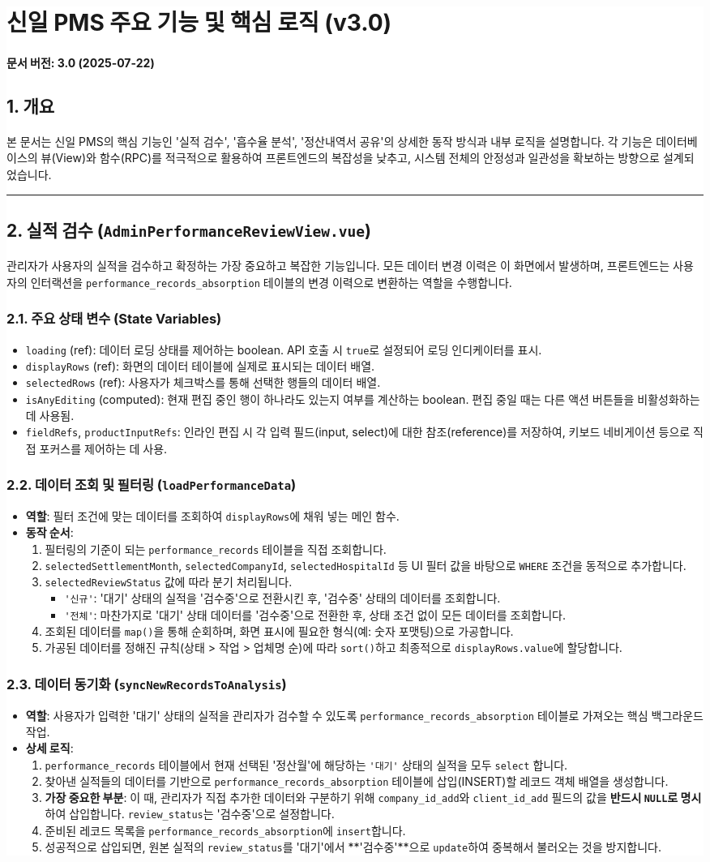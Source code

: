 # 신일 PMS 주요 기능 및 핵심 로직 (v3.0)

**문서 버전: 3.0 (2025-07-22)**

## 1. 개요

본 문서는 신일 PMS의 핵심 기능인 '실적 검수', '흡수율 분석', '정산내역서 공유'의 상세한 동작 방식과 내부 로직을 설명합니다. 각 기능은 데이터베이스의 뷰(View)와 함수(RPC)를 적극적으로 활용하여 프론트엔드의 복잡성을 낮추고, 시스템 전체의 안정성과 일관성을 확보하는 방향으로 설계되었습니다.

---

## 2. 실적 검수 (`AdminPerformanceReviewView.vue`)

관리자가 사용자의 실적을 검수하고 확정하는 가장 중요하고 복잡한 기능입니다. 모든 데이터 변경 이력은 이 화면에서 발생하며, 프론트엔드는 사용자의 인터랙션을 `performance_records_absorption` 테이블의 변경 이력으로 변환하는 역할을 수행합니다.

### 2.1. 주요 상태 변수 (State Variables)

-   `loading` (ref): 데이터 로딩 상태를 제어하는 boolean. API 호출 시 `true`로 설정되어 로딩 인디케이터를 표시.
-   `displayRows` (ref): 화면의 데이터 테이블에 실제로 표시되는 데이터 배열.
-   `selectedRows` (ref): 사용자가 체크박스를 통해 선택한 행들의 데이터 배열.
-   `isAnyEditing` (computed): 현재 편집 중인 행이 하나라도 있는지 여부를 계산하는 boolean. 편집 중일 때는 다른 액션 버튼들을 비활성화하는 데 사용됨.
-   `fieldRefs`, `productInputRefs`: 인라인 편집 시 각 입력 필드(input, select)에 대한 참조(reference)를 저장하여, 키보드 네비게이션 등으로 직접 포커스를 제어하는 데 사용.

### 2.2. 데이터 조회 및 필터링 (`loadPerformanceData`)

-   **역할**: 필터 조건에 맞는 데이터를 조회하여 `displayRows`에 채워 넣는 메인 함수.
-   **동작 순서**:
    1.  필터링의 기준이 되는 `performance_records` 테이블을 직접 조회합니다.
    2.  `selectedSettlementMonth`, `selectedCompanyId`, `selectedHospitalId` 등 UI 필터 값을 바탕으로 `WHERE` 조건을 동적으로 추가합니다.
    3.  `selectedReviewStatus` 값에 따라 분기 처리됩니다.
        -   `'신규'`: '대기' 상태의 실적을 '검수중'으로 전환시킨 후, '검수중' 상태의 데이터를 조회합니다.
        -   `'전체'`: 마찬가지로 '대기' 상태 데이터를 '검수중'으로 전환한 후, 상태 조건 없이 모든 데이터를 조회합니다.
    4.  조회된 데이터를 `map()`을 통해 순회하며, 화면 표시에 필요한 형식(예: 숫자 포맷팅)으로 가공합니다.
    5.  가공된 데이터를 정해진 규칙(상태 > 작업 > 업체명 순)에 따라 `sort()`하고 최종적으로 `displayRows.value`에 할당합니다.

### 2.3. 데이터 동기화 (`syncNewRecordsToAnalysis`)

-   **역할**: 사용자가 입력한 '대기' 상태의 실적을 관리자가 검수할 수 있도록 `performance_records_absorption` 테이블로 가져오는 핵심 백그라운드 작업.
-   **상세 로직**:
    1.  `performance_records` 테이블에서 현재 선택된 '정산월'에 해당하는 `'대기'` 상태의 실적을 모두 `select` 합니다.
    2.  찾아낸 실적들의 데이터를 기반으로 `performance_records_absorption` 테이블에 삽입(INSERT)할 레코드 객체 배열을 생성합니다.
    3.  **가장 중요한 부분**: 이 때, 관리자가 직접 추가한 데이터와 구분하기 위해 `company_id_add`와 `client_id_add` 필드의 값을 **반드시 `NULL`로 명시**하여 삽입합니다. `review_status`는 '검수중'으로 설정합니다.
    4.  준비된 레코드 목록을 `performance_records_absorption`에 `insert`합니다.
    5.  성공적으로 삽입되면, 원본 실적의 `review_status`를 '대기'에서 **'검수중'**으로 `update`하여 중복해서 불러오는 것을 방지합니다.
